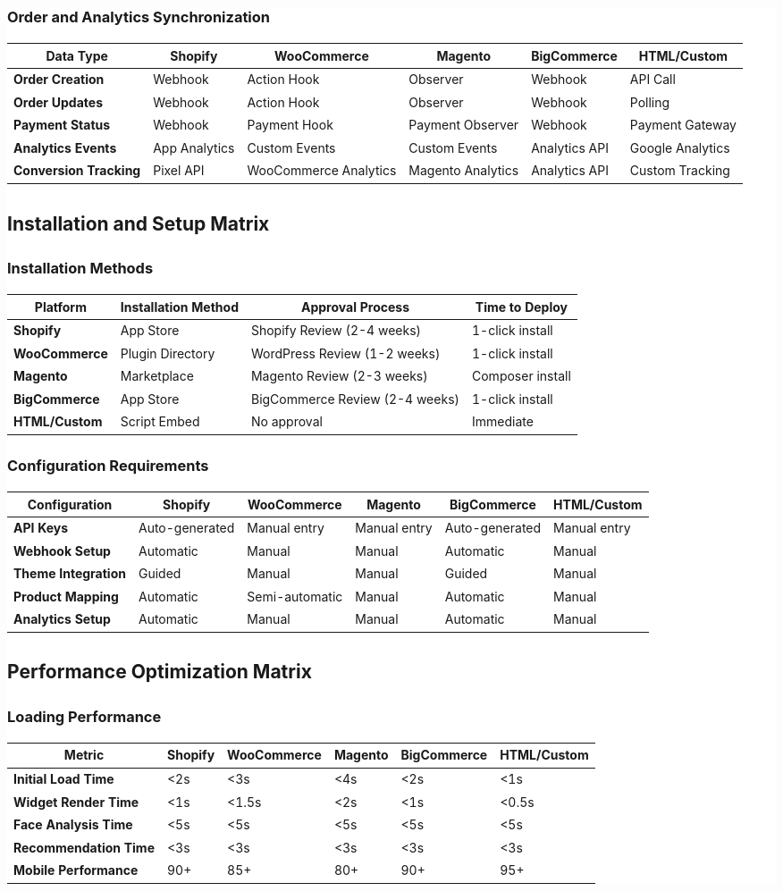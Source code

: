 ### Order and Analytics Synchronization

| Data Type | Shopify | WooCommerce | Magento | BigCommerce | HTML/Custom |
|-----------|---------|-------------|---------|-------------|-------------|
| **Order Creation** | Webhook | Action Hook | Observer | Webhook | API Call |
| **Order Updates** | Webhook | Action Hook | Observer | Webhook | Polling |
| **Payment Status** | Webhook | Payment Hook | Payment Observer | Webhook | Payment Gateway |
| **Analytics Events** | App Analytics | Custom Events | Custom Events | Analytics API | Google Analytics |
| **Conversion Tracking** | Pixel API | WooCommerce Analytics | Magento Analytics | Analytics API | Custom Tracking |

## Installation and Setup Matrix

### Installation Methods

| Platform | Installation Method | Approval Process | Time to Deploy |
|----------|-------------------|------------------|----------------|
| **Shopify** | App Store | Shopify Review (2-4 weeks) | 1-click install |
| **WooCommerce** | Plugin Directory | WordPress Review (1-2 weeks) | 1-click install |
| **Magento** | Marketplace | Magento Review (2-3 weeks) | Composer install |
| **BigCommerce** | App Store | BigCommerce Review (2-4 weeks) | 1-click install |
| **HTML/Custom** | Script Embed | No approval | Immediate |

### Configuration Requirements

| Configuration | Shopify | WooCommerce | Magento | BigCommerce | HTML/Custom |
|---------------|---------|-------------|---------|-------------|-------------|
| **API Keys** | Auto-generated | Manual entry | Manual entry | Auto-generated | Manual entry |
| **Webhook Setup** | Automatic | Manual | Manual | Automatic | Manual |
| **Theme Integration** | Guided | Manual | Manual | Guided | Manual |
| **Product Mapping** | Automatic | Semi-automatic | Manual | Automatic | Manual |
| **Analytics Setup** | Automatic | Manual | Manual | Automatic | Manual |

## Performance Optimization Matrix

### Loading Performance

| Metric | Shopify | WooCommerce | Magento | BigCommerce | HTML/Custom |
|--------|---------|-------------|---------|-------------|-------------|
| **Initial Load Time** | <2s | <3s | <4s | <2s | <1s |
| **Widget Render Time** | <1s | <1.5s | <2s | <1s | <0.5s |
| **Face Analysis Time** | <5s | <5s | <5s | <5s | <5s |
| **Recommendation Time** | <3s | <3s | <3s | <3s | <3s |
| **Mobile Performance** | 90+ | 85+ | 80+ | 90+ | 95+ |
